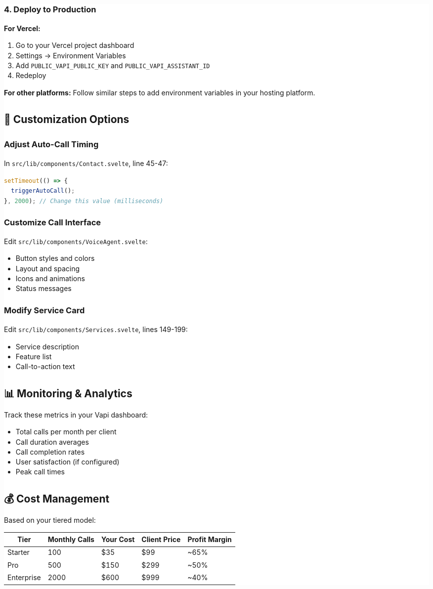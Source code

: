 ### 4. Deploy to Production

**For Vercel:**
1. Go to your Vercel project dashboard
2. Settings → Environment Variables
3. Add `PUBLIC_VAPI_PUBLIC_KEY` and `PUBLIC_VAPI_ASSISTANT_ID`
4. Redeploy

**For other platforms:**
Follow similar steps to add environment variables in your hosting platform.

## 🎨 Customization Options

### Adjust Auto-Call Timing
In `src/lib/components/Contact.svelte`, line 45-47:
```javascript
setTimeout(() => {
  triggerAutoCall();
}, 2000); // Change this value (milliseconds)
```

### Customize Call Interface
Edit `src/lib/components/VoiceAgent.svelte`:
- Button styles and colors
- Layout and spacing
- Icons and animations
- Status messages

### Modify Service Card
Edit `src/lib/components/Services.svelte`, lines 149-199:
- Service description
- Feature list
- Call-to-action text

## 📊 Monitoring & Analytics

Track these metrics in your Vapi dashboard:
- Total calls per month per client
- Call duration averages
- Call completion rates
- User satisfaction (if configured)
- Peak call times

## 💰 Cost Management

Based on your tiered model:

| Tier | Monthly Calls | Your Cost | Client Price | Profit Margin |
|------|--------------|-----------|--------------|---------------|
| Starter | 100 | $35 | $99 | ~65% |
| Pro | 500 | $150 | $299 | ~50% |
| Enterprise | 2000 | $600 | $999 | ~40% |
